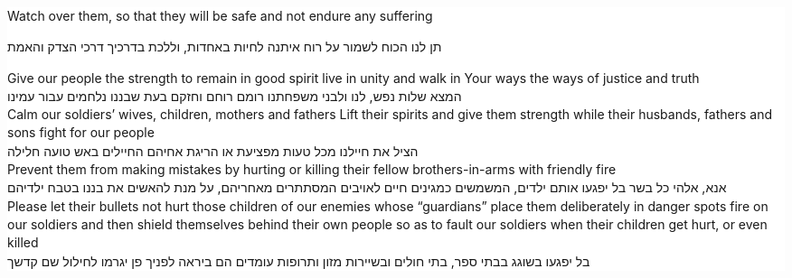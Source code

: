 Watch over them, so that they will be safe
and not endure any suffering
	</div></td></tr>   <tr><td style="vertical-align:top;" width="46%"><div class="liturgy"><span lang="he">
תן לנו הכוח
לשמור על רוח איתנה
לחיות באחדות, וללכת בדרכיך
דרכי הצדק והאמת
</span></div></td>
 
<td style="vertical-align:top;" width="53%"><div class="english">
Give our people the strength
to remain in good spirit
live in unity and walk in Your ways
the ways of justice and truth
	</div></td></tr>   <tr><td style="vertical-align:top;" width="46%"><div class="liturgy"><span lang="he">
המצא שלות נפש, לנו ולבני משפחתנו
רומם רוחם וחזקם
בעת שבננו נלחמים עבור עמינו
</span></div></td>
 
<td style="vertical-align:top;" width="53%"><div class="english">
Calm our soldiers’ wives, children, mothers and fathers
Lift their spirits and give them strength
while their husbands, fathers and sons fight for our people
	</div></td></tr>   <tr><td style="vertical-align:top;" width="46%"><div class="liturgy"><span lang="he">
הציל את חיילנו מכל טעות
מפציעת או הריגת אחיהם החיילים
באש טועה חלילה
</span></div></td>
 
<td style="vertical-align:top;" width="53%"><div class="english">
Prevent them from making mistakes
by hurting or killing their fellow brothers-in-arms
with friendly fire
	</div></td></tr>   <tr><td style="vertical-align:top;" width="46%"><div class="liturgy"><span lang="he">
אנא, אלהי כל בשר
בל יפגעו אותם ילדים, המשמשים כמגינים חיים
לאויבים המסתתרים מאחריהם, על מנת להאשים את בננו בטבח ילדיהם
</span></div></td>
 
<td style="vertical-align:top;" width="53%"><div class="english">
Please
let their bullets not hurt those children of our enemies
whose “guardians” place them deliberately in danger spots
fire on our soldiers
and then shield themselves
behind their own people
so as to fault our soldiers when their children
get hurt, or even killed
	</div></td></tr>   <tr><td style="vertical-align:top;" width="46%"><div class="liturgy"><span lang="he">
בל יפגעו בשוגג בבתי ספר, בתי חולים
ובשיירות מזון ותרופות
עומדים הם ביראה לפניך
פן יגרמו לחילול שם קדשך
</span></div></td>
 